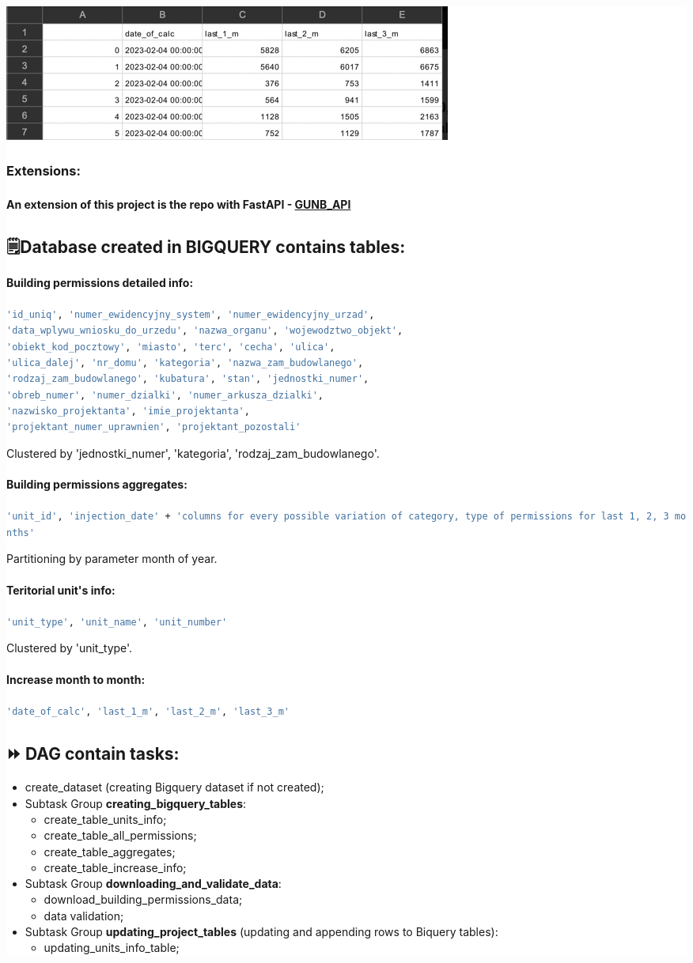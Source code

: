 ![IMG REPORT2](https://github.com/AJSTO/GUNB_building_permissions/blob/master/img/REPORT_IMG2.jpeg) 

### Extensions:

#### An extension of this project is the repo with FastAPI - [GUNB_API](https://github.com/AJSTO/GUNB_API)

## 🗒️Database created in BIGQUERY contains tables:

#### Building permissions detailed info:
 
```bash
'id_uniq', 'numer_ewidencyjny_system', 'numer_ewidencyjny_urzad',
'data_wplywu_wniosku_do_urzedu', 'nazwa_organu', 'wojewodztwo_objekt',
'obiekt_kod_pocztowy', 'miasto', 'terc', 'cecha', 'ulica',
'ulica_dalej', 'nr_domu', 'kategoria', 'nazwa_zam_budowlanego',
'rodzaj_zam_budowlanego', 'kubatura', 'stan', 'jednostki_numer',
'obreb_numer', 'numer_dzialki', 'numer_arkusza_dzialki',
'nazwisko_projektanta', 'imie_projektanta',
'projektant_numer_uprawnien', 'projektant_pozostali'
```
Clustered by 'jednostki_numer', 'kategoria', 'rodzaj_zam_budowlanego'.

#### Building permissions aggregates:

```bash
'unit_id', 'injection_date' + 'columns for every possible variation of category, type of permissions for last 1, 2, 3 months'
```
Partitioning by parameter month of year.

#### Teritorial unit's info:

```bash
'unit_type', 'unit_name', 'unit_number'
```

Clustered by 'unit_type'.

#### Increase month to month:

```bash
'date_of_calc', 'last_1_m', 'last_2_m', 'last_3_m'
```

## ⏩ DAG contain tasks:
- create_dataset (creating Bigquery dataset if not created);
- Subtask Group **creating_bigquery_tables**:
  - create_table_units_info;
  - create_table_all_permissions;
  - create_table_aggregates;
  - create_table_increase_info;
- Subtask Group **downloading_and_validate_data**:
  - download_building_permissions_data;
  - data validation;
- Subtask Group **updating_project_tables** (updating and appending rows to Biquery tables):
  - updating_units_info_table;